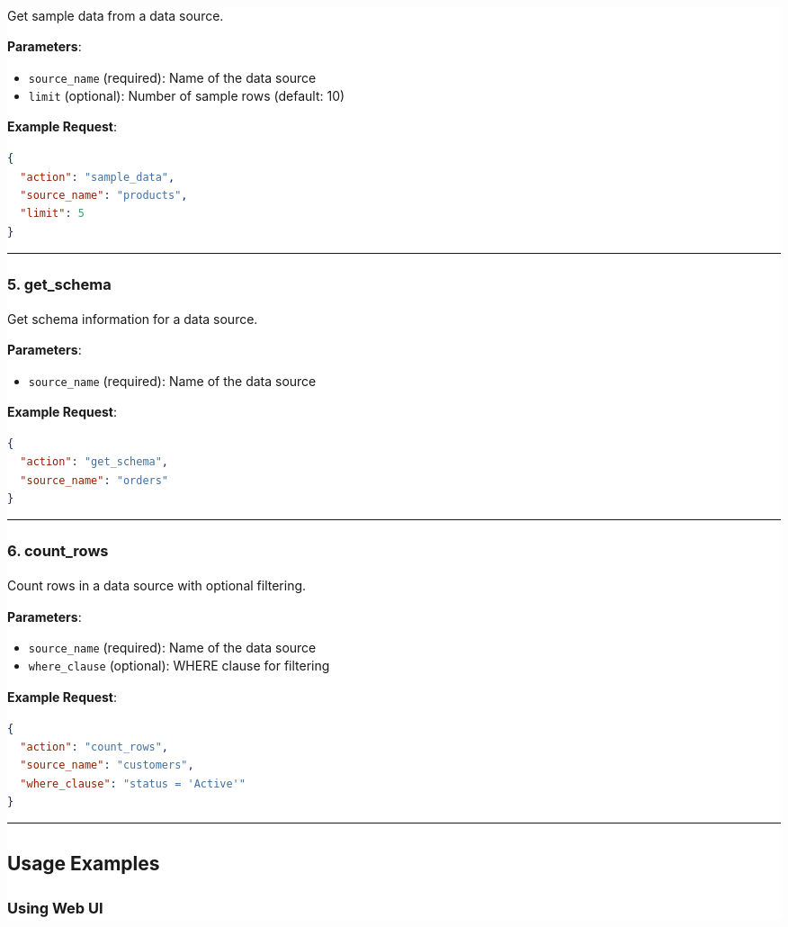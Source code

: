 Get sample data from a data source.

**Parameters**:
- `source_name` (required): Name of the data source
- `limit` (optional): Number of sample rows (default: 10)

**Example Request**:
```json
{
  "action": "sample_data",
  "source_name": "products",
  "limit": 5
}
```

---

### 5. get_schema

Get schema information for a data source.

**Parameters**:
- `source_name` (required): Name of the data source

**Example Request**:
```json
{
  "action": "get_schema",
  "source_name": "orders"
}
```

---

### 6. count_rows

Count rows in a data source with optional filtering.

**Parameters**:
- `source_name` (required): Name of the data source
- `where_clause` (optional): WHERE clause for filtering

**Example Request**:
```json
{
  "action": "count_rows",
  "source_name": "customers",
  "where_clause": "status = 'Active'"
}
```

---

## Usage Examples

### Using Web UI
